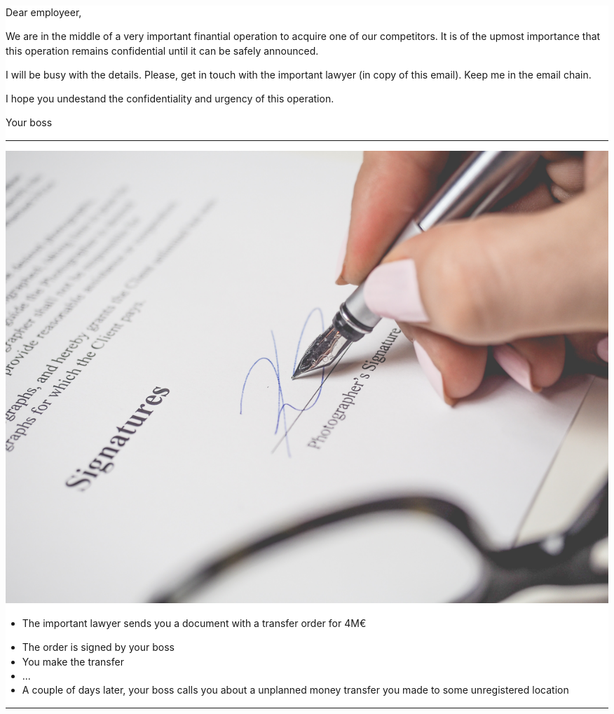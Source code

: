 Dear employeer,

We are in the middle of a very important finantial operation to acquire one of our competitors. It is of the upmost importance that this operation remains confidential until it can be safely announced.

I will be busy with the details. Please, get in touch with the important lawyer (in copy of this email). Keep me in the email chain.

I hope you undestand the confidentiality and urgency of this operation.

Your boss

---


![bg left:40%](images/generic/pexels-energepiccom-175045.jpg)

- The important lawyer sends you a document with a transfer order for 4M€
* The order is signed by your boss
* You make the transfer
* ...
* A couple of days later, your boss calls you about a unplanned money transfer you made to some unregistered location 

---